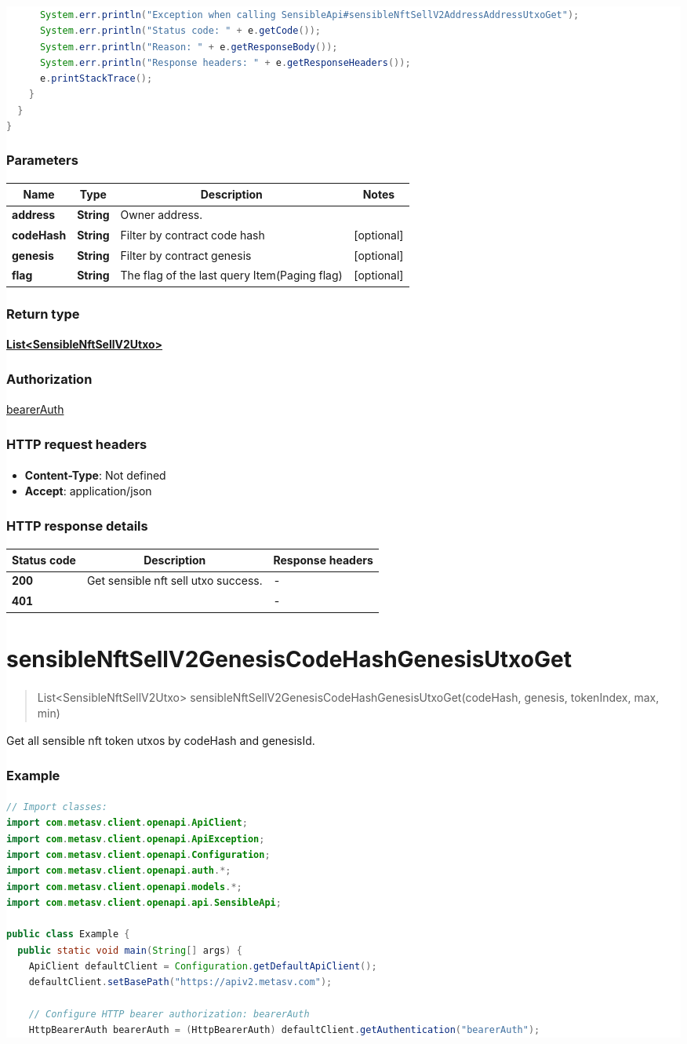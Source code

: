 ```java
      System.err.println("Exception when calling SensibleApi#sensibleNftSellV2AddressAddressUtxoGet");
      System.err.println("Status code: " + e.getCode());
      System.err.println("Reason: " + e.getResponseBody());
      System.err.println("Response headers: " + e.getResponseHeaders());
      e.printStackTrace();
    }
  }
}
```

### Parameters

Name | Type | Description  | Notes
------------- | ------------- | ------------- | -------------
 **address** | **String**| Owner address. |
 **codeHash** | **String**| Filter by contract code hash | [optional]
 **genesis** | **String**| Filter by contract genesis | [optional]
 **flag** | **String**| The flag of the last query Item(Paging flag) | [optional]

### Return type

[**List&lt;SensibleNftSellV2Utxo&gt;**](SensibleNftSellV2Utxo.md)

### Authorization

[bearerAuth](../README.md#bearerAuth)

### HTTP request headers

 - **Content-Type**: Not defined
 - **Accept**: application/json

### HTTP response details
| Status code | Description | Response headers |
|-------------|-------------|------------------|
**200** | Get sensible nft sell utxo success. |  -  |
**401** |  |  -  |

<a name="sensibleNftSellV2GenesisCodeHashGenesisUtxoGet"></a>
# **sensibleNftSellV2GenesisCodeHashGenesisUtxoGet**
> List&lt;SensibleNftSellV2Utxo&gt; sensibleNftSellV2GenesisCodeHashGenesisUtxoGet(codeHash, genesis, tokenIndex, max, min)

Get all sensible nft token utxos by codeHash and genesisId.

### Example
```java
// Import classes:
import com.metasv.client.openapi.ApiClient;
import com.metasv.client.openapi.ApiException;
import com.metasv.client.openapi.Configuration;
import com.metasv.client.openapi.auth.*;
import com.metasv.client.openapi.models.*;
import com.metasv.client.openapi.api.SensibleApi;

public class Example {
  public static void main(String[] args) {
    ApiClient defaultClient = Configuration.getDefaultApiClient();
    defaultClient.setBasePath("https://apiv2.metasv.com");
    
    // Configure HTTP bearer authorization: bearerAuth
    HttpBearerAuth bearerAuth = (HttpBearerAuth) defaultClient.getAuthentication("bearerAuth");
```